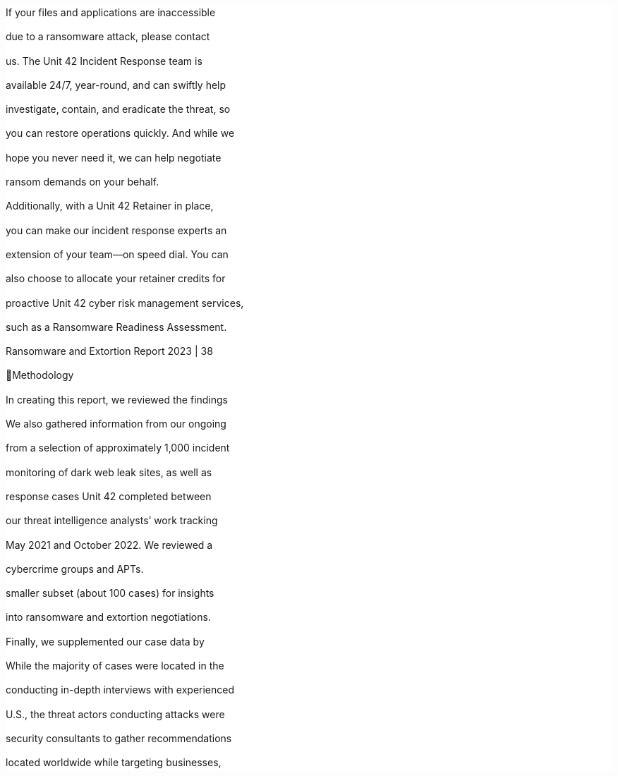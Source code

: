 If your files and applications are inaccessible 

due to a ransomware attack, please contact 

us. The Unit 42 Incident Response team is 

available 24/7, year\-round, and can swiftly help 

investigate, contain, and eradicate the threat, so 

you can restore operations quickly. And while we 

hope you never need it, we can help negotiate 

ransom demands on your behalf.

Additionally, with a Unit 42 Retainer in place, 

you can make our incident response experts an 

extension of your team—on speed dial. You can 

also choose to allocate your retainer credits for 

proactive Unit 42 cyber risk management services, 

such as a Ransomware Readiness Assessment.

Ransomware and Extortion Report 2023 \| 38

 
 
 
 
Methodology

In creating this report, we reviewed the findings 

We also gathered information from our ongoing 

from a selection of approximately 1,000 incident 

monitoring of dark web leak sites, as well as 

response cases Unit 42 completed between 

our threat intelligence analysts’ work tracking 

May 2021 and October 2022\. We reviewed a 

cybercrime groups and APTs. 

smaller subset (about 100 cases) for insights 

into ransomware and extortion negotiations. 

Finally, we supplemented our case data by 

While the majority of cases were located in the 

conducting in\-depth interviews with experienced 

U.S., the threat actors conducting attacks were 

security consultants to gather recommendations 

located worldwide while targeting businesses, 
